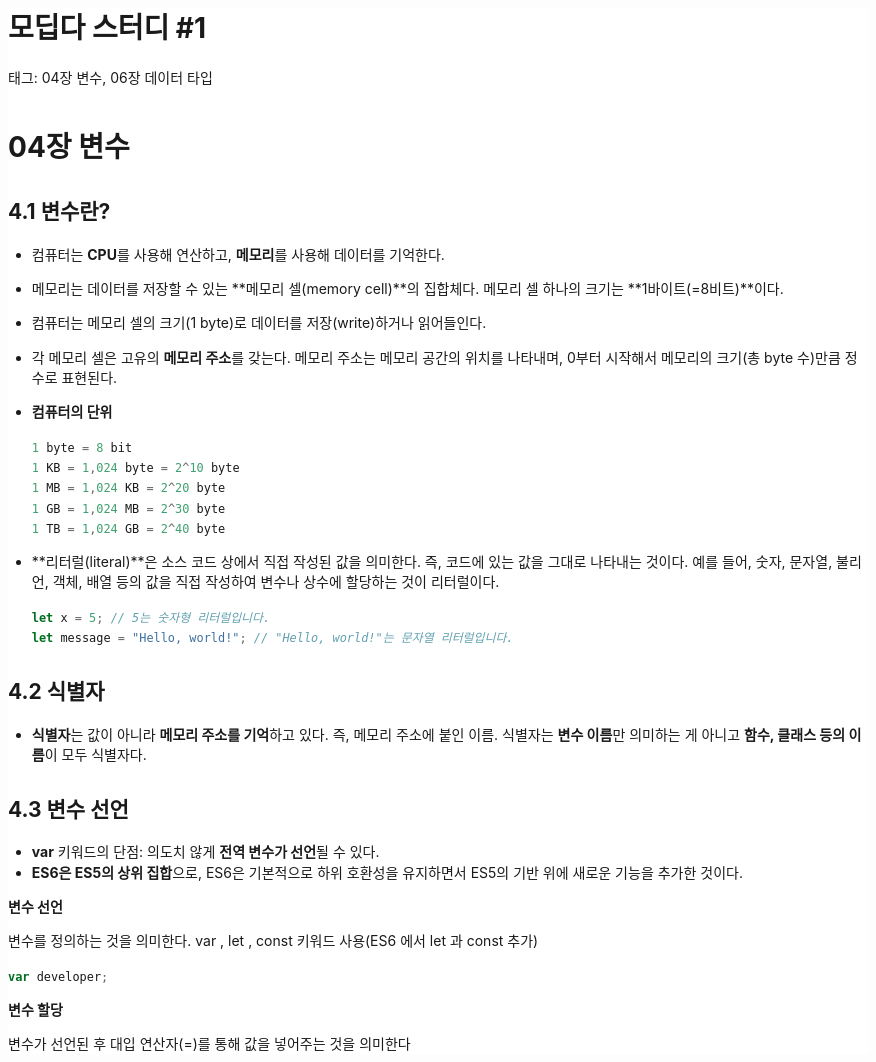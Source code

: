 # 모딥다 스터디 #1

태그: 04장 변수, 06장 데이터 타입

# 04장 변수

## 4.1 변수란?

- 컴퓨터는 **CPU**를 사용해 연산하고, **메모리**를 사용해 데이터를 기억한다.
- 메모리는 데이터를 저장할 수 있는 **메모리 셀(memory cell)**의 집합체다. 메모리 셀 하나의 크기는 **1바이트(=8비트)**이다.
- 컴퓨터는 메모리 셀의 크기(1 byte)로 데이터를 저장(write)하거나 읽어들인다.
- 각 메모리 셀은 고유의 **메모리 주소**를 갖는다. 메모리 주소는 메모리 공간의 위치를 나타내며, 0부터 시작해서 메모리의 크기(총 byte 수)만큼 정수로 표현된다.
- **컴퓨터의 단위**
    
    ```jsx
    1 byte = 8 bit
    1 KB = 1,024 byte = 2^10 byte
    1 MB = 1,024 KB = 2^20 byte
    1 GB = 1,024 MB = 2^30 byte
    1 TB = 1,024 GB = 2^40 byte
    ```
    
- **리터럴(literal)**은 소스 코드 상에서 직접 작성된 값을 의미한다. 즉, 코드에 있는 값을 그대로 나타내는 것이다. 예를 들어, 숫자, 문자열, 불리언, 객체, 배열 등의 값을 직접 작성하여 변수나 상수에 할당하는 것이 리터럴이다.
    
    ```jsx
    let x = 5; // 5는 숫자형 리터럴입니다.
    let message = "Hello, world!"; // "Hello, world!"는 문자열 리터럴입니다.
    ```
    

## 4.2 식별자

- **식별자**는 값이 아니라 **메모리 주소를 기억**하고 있다. 즉, 메모리 주소에 붙인 이름.
식별자는 **변수 이름**만 의미하는 게 아니고 **함수, 클래스 등의 이름**이 모두 식별자다.

## 4.3 변수 선언

- **var** 키워드의 단점: 의도치 않게 **전역 변수가 선언**될 수 있다.
- **ES6은 ES5의 상위 집합**으로, ES6은 기본적으로  하위 호환성을 유지하면서 ES5의 기반 위에 새로운 기능을 추가한 것이다.

**변수 선언** 

변수를 정의하는 것을 의미한다. var , let , const 키워드 사용(ES6 에서 let 과 const 추가)

```jsx
var developer;
```

**변수 할당** 

변수가 선언된 후 대입 연산자(=)를 통해 값을 넣어주는 것을 의미한다
